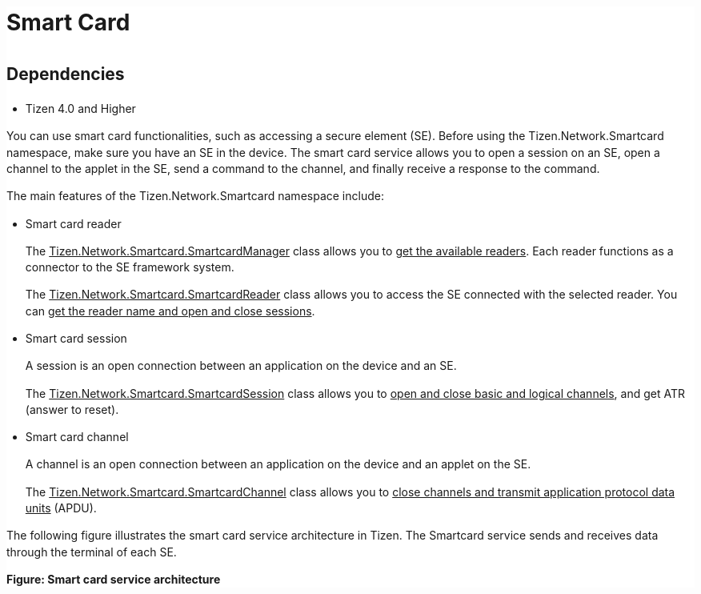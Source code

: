 Smart Card
==========

## Dependencies

- Tizen 4.0 and Higher

You can use smart card functionalities, such as accessing a secure
element (SE). Before using the Tizen.Network.Smartcard namespace, make
sure you have an SE in the device. The smart card service allows you to
open a session on an SE, open a channel to the applet in the SE, send a
command to the channel, and finally receive a response to the command.

The main features of the Tizen.Network.Smartcard namespace include:

-   Smart card reader

    The
    [Tizen.Network.Smartcard.SmartcardManager](https://developer.tizen.org/dev-guide/csapi/classTizen_1_1Network_1_1Smartcard_1_1SmartcardManager.html)
    class allows you to [get the available readers](#manager). Each
    reader functions as a connector to the SE framework system.

    The
    [Tizen.Network.Smartcard.SmartcardReader](https://developer.tizen.org/dev-guide/csapi/classTizen_1_1Network_1_1Smartcard_1_1SmartcardReader.html)
    class allows you to access the SE connected with the
    selected reader. You can [get the reader name and open and close
    sessions](#reader).

- Smart card session

    A session is an open connection between an application on the device
    and an SE.

    The
    [Tizen.Network.Smartcard.SmartcardSession](https://developer.tizen.org/dev-guide/csapi/classTizen_1_1Network_1_1Smartcard_1_1SmartcardSession.html)
    class allows you to [open and close basic and logical
    channels](#session), and get ATR (answer to reset).

- Smart card channel

    A channel is an open connection between an application on the device
    and an applet on the SE.

    The
    [Tizen.Network.Smartcard.SmartcardChannel](https://developer.tizen.org/dev-guide/csapi/classTizen_1_1Network_1_1Smartcard_1_1SmartcardChannel.html)
    class allows you to [close channels and transmit application
    protocol data units](#channel) (APDU).

The following figure illustrates the smart card service architecture in
Tizen. The Smartcard service sends and receives data through the
terminal of each SE.

**Figure: Smart card service architecture**
